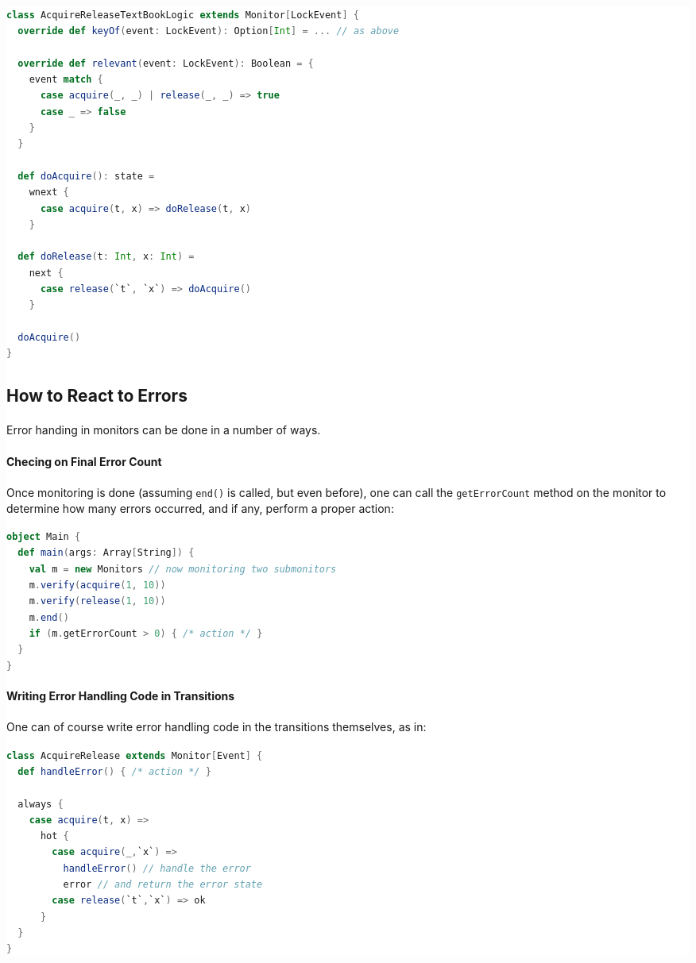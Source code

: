 
```scala
class AcquireReleaseTextBookLogic extends Monitor[LockEvent] {
  override def keyOf(event: LockEvent): Option[Int] = ... // as above

  override def relevant(event: LockEvent): Boolean = {
    event match {
      case acquire(_, _) | release(_, _) => true
      case _ => false
    }
  }

  def doAcquire(): state =
    wnext {
      case acquire(t, x) => doRelease(t, x)
    }

  def doRelease(t: Int, x: Int) =
    next {
      case release(`t`, `x`) => doAcquire()
    } 

  doAcquire()
}
```

## How to React to Errors

Error handing in monitors can be done in a number of ways.

#### Checing on Final Error Count

Once monitoring is done (assuming `end()` is called, but even before), one can call
the `getErrorCount` method on the monitor to determine how many errors occurred, and
if any, perform a proper action:

```scala
object Main {
  def main(args: Array[String]) {
    val m = new Monitors // now monitoring two submonitors
    m.verify(acquire(1, 10))
    m.verify(release(1, 10))
    m.end()
    if (m.getErrorCount > 0) { /* action */ }
  }
}
```

#### Writing Error Handling Code in Transitions

One can of course write error handling code in the transitions themselves, as in:

```scala
class AcquireRelease extends Monitor[Event] {
  def handleError() { /* action */ }

  always {
    case acquire(t, x) =>
      hot {
        case acquire(_,`x`) => 
          handleError() // handle the error
          error // and return the error state
        case release(`t`,`x`) => ok
      }
  }
}
```